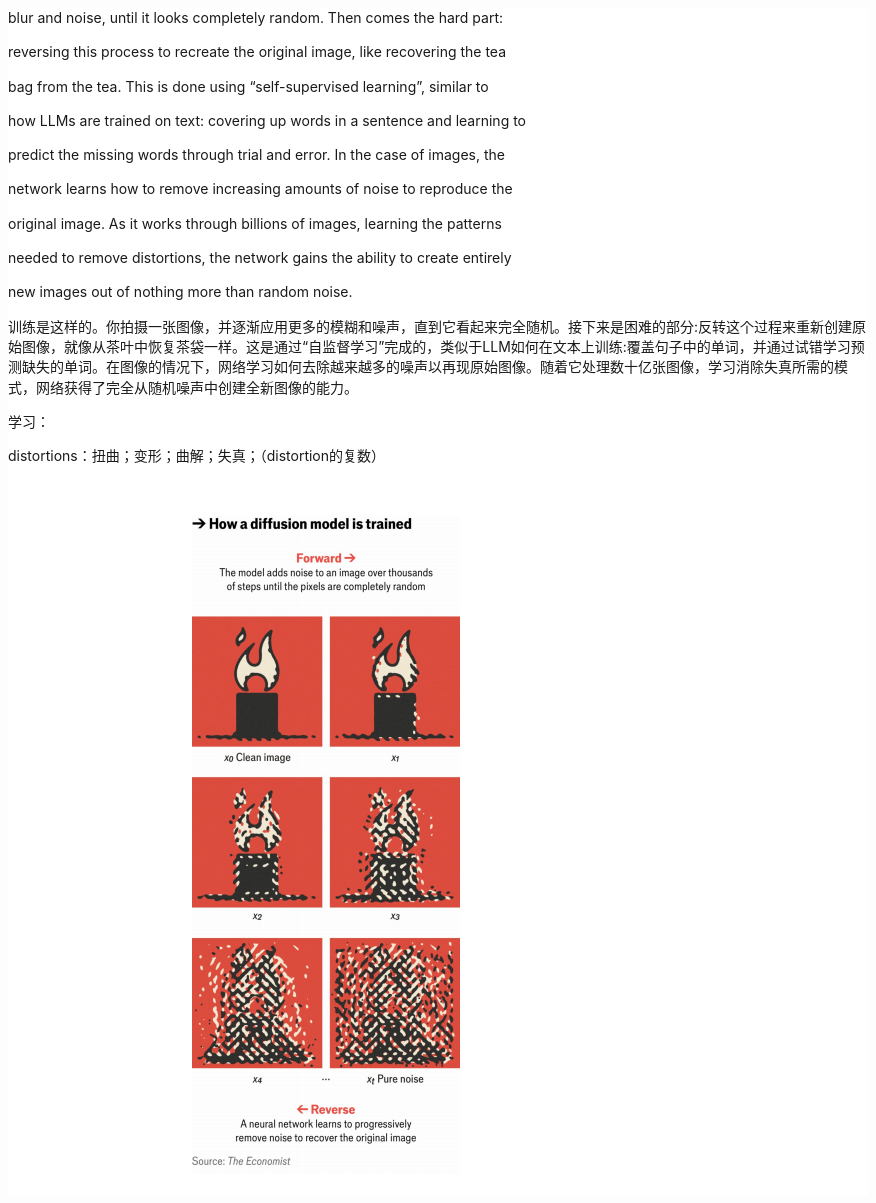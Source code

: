 blur and noise, until it looks completely random. Then comes the hard part:

reversing this process to recreate the original image, like recovering the tea

bag from the tea. This is done using “self-supervised learning”, similar to

how LLMs are trained on text: covering up words in a sentence and learning to

predict the missing words through trial and error. In the case of images, the

network learns how to remove increasing amounts of noise to reproduce the

original image. As it works through billions of images, learning the patterns

needed to remove distortions, the network gains the ability to create entirely

new images out of nothing more than random noise.

训练是这样的。你拍摄一张图像，并逐渐应用更多的模糊和噪声，直到它看起来完全随机。接下来是困难的部分:反转这个过程来重新创建原始图像，就像从茶叶中恢复茶袋一样。这是通过“自监督学习”完成的，类似于LLM如何在文本上训练:覆盖句子中的单词，并通过试错学习预测缺失的单词。在图像的情况下，网络学习如何去除越来越多的噪声以再现原始图像。随着它处理数十亿张图像，学习消除失真所需的模式，网络获得了完全从随机噪声中创建全新图像的能力。

学习：

distortions：扭曲；变形；曲解；失真；（distortion的复数）          





![image-20240812171539894](./assets/image-20240812171539894.png)
